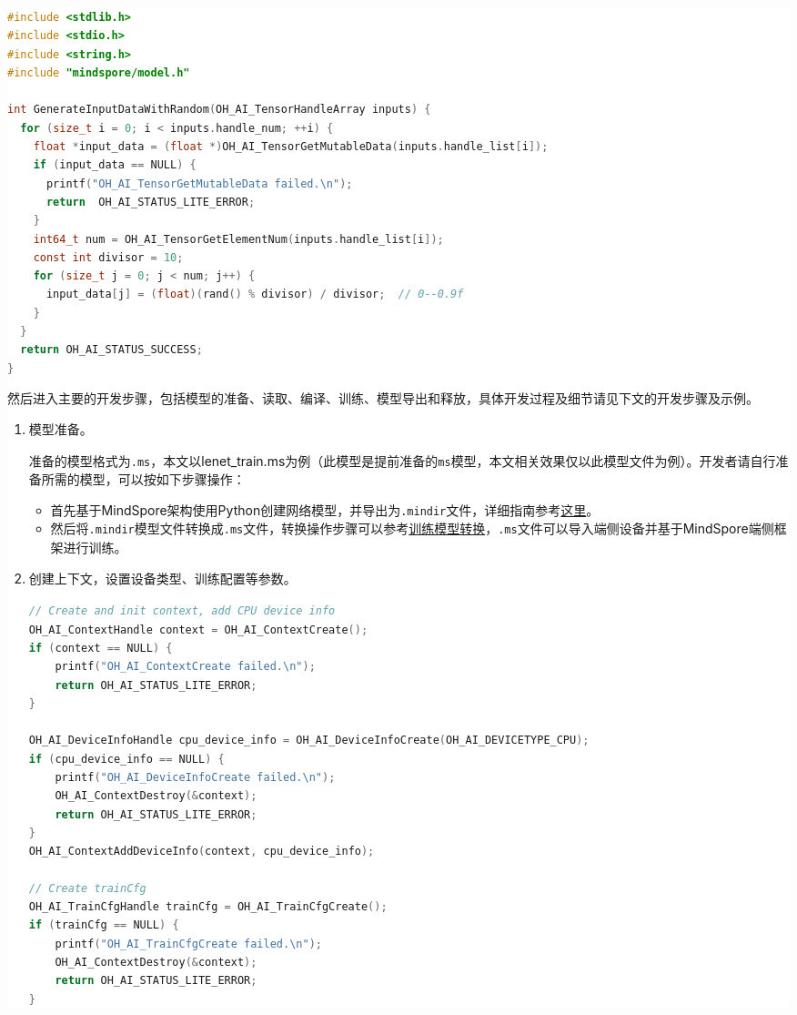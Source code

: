 ```c
#include <stdlib.h>
#include <stdio.h>
#include <string.h>
#include "mindspore/model.h"

int GenerateInputDataWithRandom(OH_AI_TensorHandleArray inputs) {
  for (size_t i = 0; i < inputs.handle_num; ++i) {
    float *input_data = (float *)OH_AI_TensorGetMutableData(inputs.handle_list[i]);
    if (input_data == NULL) {
      printf("OH_AI_TensorGetMutableData failed.\n");
      return  OH_AI_STATUS_LITE_ERROR;
    }
    int64_t num = OH_AI_TensorGetElementNum(inputs.handle_list[i]);
    const int divisor = 10;
    for (size_t j = 0; j < num; j++) {
      input_data[j] = (float)(rand() % divisor) / divisor;  // 0--0.9f
    }
  }
  return OH_AI_STATUS_SUCCESS;
}
```

然后进入主要的开发步骤，包括模型的准备、读取、编译、训练、模型导出和释放，具体开发过程及细节请见下文的开发步骤及示例。

1. 模型准备。

    准备的模型格式为`.ms`，本文以lenet_train.ms为例（此模型是提前准备的`ms`模型，本文相关效果仅以此模型文件为例）。开发者请自行准备所需的模型，可以按如下步骤操作：

    - 首先基于MindSpore架构使用Python创建网络模型，并导出为`.mindir`文件，详细指南参考[这里](https://www.mindspore.cn/tutorials/zh-CN/r2.1/beginner/quick_start.html)。
    - 然后将`.mindir`模型文件转换成`.ms`文件，转换操作步骤可以参考[训练模型转换](https://www.mindspore.cn/lite/docs/zh-CN/r2.1/use/converter_train.html)，`.ms`文件可以导入端侧设备并基于MindSpore端侧框架进行训练。

2. 创建上下文，设置设备类型、训练配置等参数。

    ```c
    // Create and init context, add CPU device info
    OH_AI_ContextHandle context = OH_AI_ContextCreate();
    if (context == NULL) {
        printf("OH_AI_ContextCreate failed.\n");
        return OH_AI_STATUS_LITE_ERROR;
    }

    OH_AI_DeviceInfoHandle cpu_device_info = OH_AI_DeviceInfoCreate(OH_AI_DEVICETYPE_CPU);
    if (cpu_device_info == NULL) {
        printf("OH_AI_DeviceInfoCreate failed.\n");
        OH_AI_ContextDestroy(&context);
        return OH_AI_STATUS_LITE_ERROR;
    }
    OH_AI_ContextAddDeviceInfo(context, cpu_device_info);

    // Create trainCfg
    OH_AI_TrainCfgHandle trainCfg = OH_AI_TrainCfgCreate();
    if (trainCfg == NULL) {
        printf("OH_AI_TrainCfgCreate failed.\n");
        OH_AI_ContextDestroy(&context);
        return OH_AI_STATUS_LITE_ERROR;
    }
    ```
